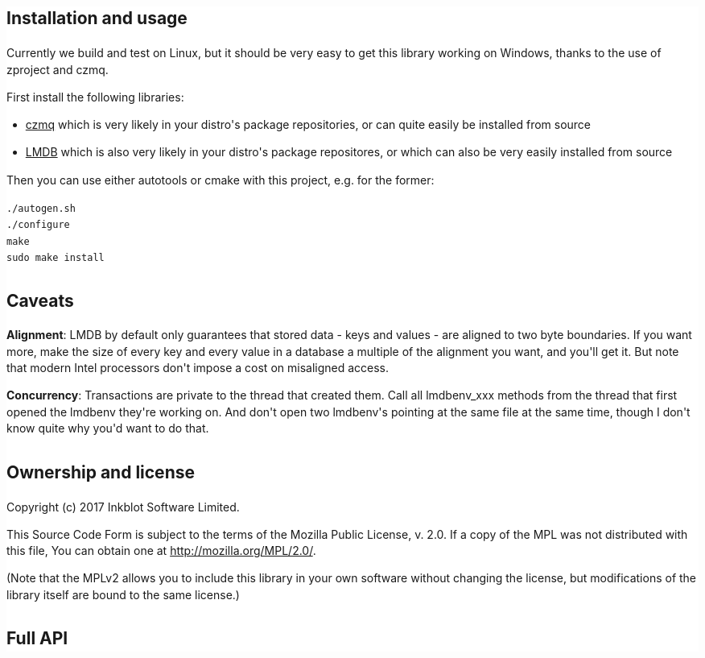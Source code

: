 
Installation and usage
----------------------

Currently we build and test on Linux, but it should be very easy to get
this library working on Windows, thanks to the use of zproject and czmq.

First install the following libraries:

- [czmq](https://github.com/zeromq/czmq/) which is very likely in your
  distro's package repositories, or can quite easily be installed from
  source

- [LMDB](https://github.com/LMDB/lmdb) which is also very likely in
  your distro's package repositores, or which can also be very easily
  installed from source

Then you can use either autotools or cmake with this project, e.g.
for the former:

```
./autogen.sh
./configure
make
sudo make install
```


Caveats
-------

__Alignment__: LMDB by default only guarantees that stored data - keys and values -
are aligned to two byte boundaries. If you want more, make the size of every
key and every value in a database a multiple of the alignment you want, and
you'll get it. But note that modern Intel processors don't impose a cost on
misaligned access.

__Concurrency__: Transactions are private to the thread that created them.
Call all lmdbenv_xxx methods from the thread that first opened the lmdbenv
they're working on. And don't open two lmdbenv's pointing at the same file
at the same time, though I don't know quite why you'd want to do that.


Ownership and license
---------------------

Copyright (c) 2017 Inkblot Software Limited.

This Source Code Form is subject to the terms of the Mozilla Public
License, v. 2.0. If a copy of the MPL was not distributed with this
file, You can obtain one at http://mozilla.org/MPL/2.0/.

(Note that the MPLv2 allows you to include this library in your own software
without changing the license, but modifications of the library itself are
bound to the same license.)


Full API
--------
